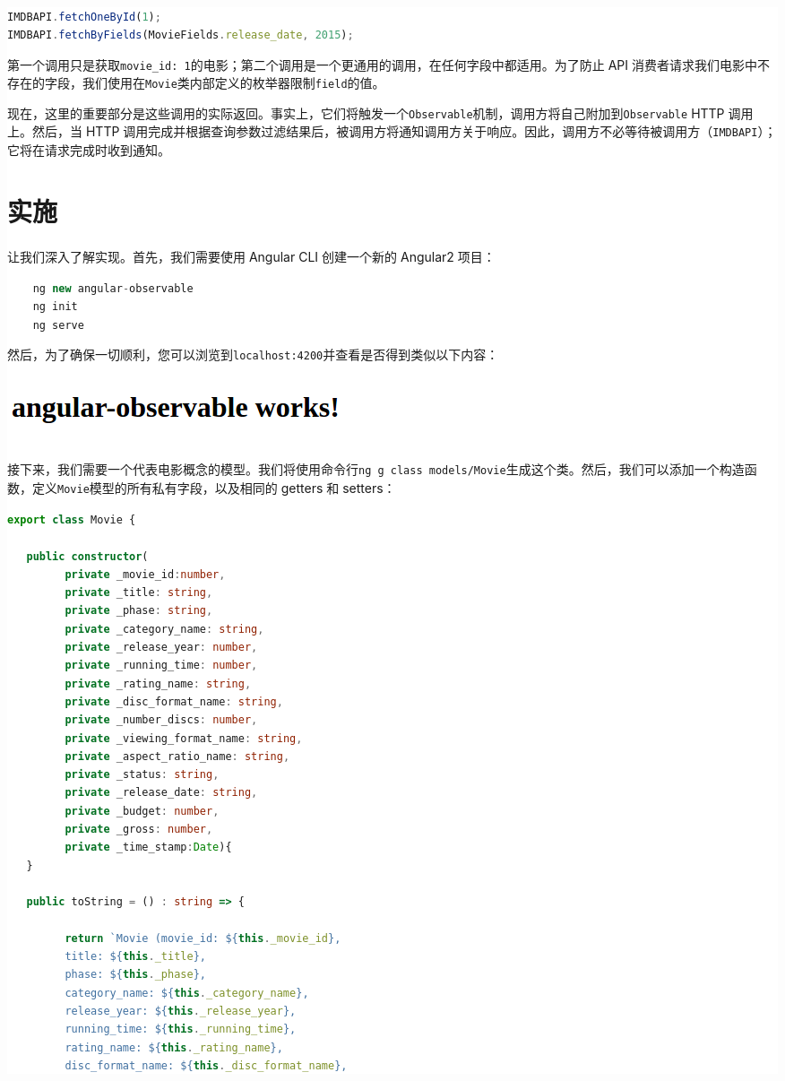 ```ts
IMDBAPI.fetchOneById(1); 
IMDBAPI.fetchByFields(MovieFields.release_date, 2015); 

```

第一个调用只是获取`movie_id: 1`的电影；第二个调用是一个更通用的调用，在任何字段中都适用。为了防止 API 消费者请求我们电影中不存在的字段，我们使用在`Movie`类内部定义的枚举器限制`field`的值。

现在，这里的重要部分是这些调用的实际返回。事实上，它们将触发一个`Observable`机制，调用方将自己附加到`Observable` HTTP 调用上。然后，当 HTTP 调用完成并根据查询参数过滤结果后，被调用方将通知调用方关于响应。因此，调用方不必等待被调用方（`IMDBAPI`）；它将在请求完成时收到通知。

# 实施

让我们深入了解实现。首先，我们需要使用 Angular CLI 创建一个新的 Angular2 项目：

```ts
    ng new angular-observable
    ng init
    ng serve

```

然后，为了确保一切顺利，您可以浏览到`localhost:4200`并查看是否得到类似以下内容：

![](img/1a704954-e45e-4d7f-bfc9-f7c42a93c132.png)

接下来，我们需要一个代表电影概念的模型。我们将使用命令行`ng g class models/Movie`生成这个类。然后，我们可以添加一个构造函数，定义`Movie`模型的所有私有字段，以及相同的 getters 和 setters：

```ts
export class Movie { 

   public constructor( 
         private _movie_id:number, 
         private _title: string, 
         private _phase: string, 
         private _category_name: string, 
         private _release_year: number, 
         private _running_time: number, 
         private _rating_name: string, 
         private _disc_format_name: string, 
         private _number_discs: number, 
         private _viewing_format_name: string, 
         private _aspect_ratio_name: string, 
         private _status: string, 
         private _release_date: string, 
         private _budget: number, 
         private _gross: number, 
         private _time_stamp:Date){ 
   } 

   public toString = () : string => { 

         return `Movie (movie_id: ${this._movie_id}, 
         title: ${this._title}, 
         phase: ${this._phase}, 
         category_name: ${this._category_name}, 
         release_year: ${this._release_year}, 
         running_time: ${this._running_time}, 
         rating_name: ${this._rating_name}, 
         disc_format_name: ${this._disc_format_name}, 
```